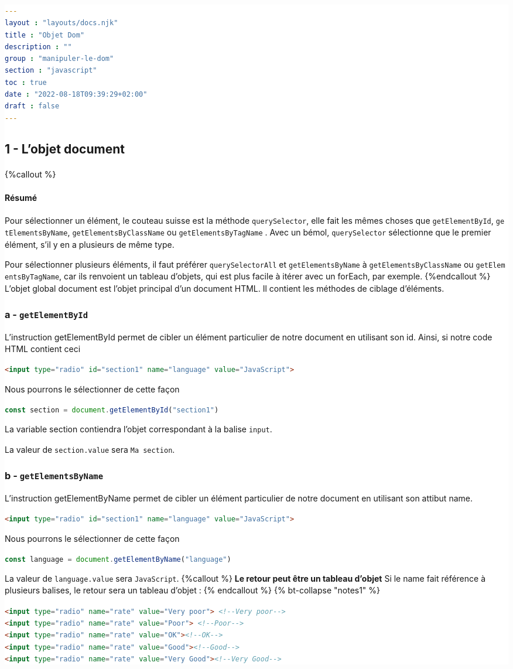 ```yaml
---
layout : "layouts/docs.njk"
title : "Objet Dom"
description : ""
group : "manipuler-le-dom"
section : "javascript"
toc : true
date : "2022-08-18T09:39:29+02:00"
draft : false
---
```

## **1 - L’objet document**
{%callout %}
#### **Résumé**
Pour sélectionner un élément, le couteau suisse est la méthode `querySelector`, elle fait les mêmes choses que 
`getElementById`, `getElementsByName`, `getElementsByClassName` ou `getElementsByTagName` . Avec un bémol, `querySelector` 
sélectionne que le premier élément, s’il y en a plusieurs de même type.

Pour sélectionner plusieurs éléments, il faut préférer `querySelectorAll` et `getElementsByName` à `getElementsByClassName` ou `getElementsByTagName`, 
car ils renvoient un tableau d’objets, qui est plus facile à itérer avec un forEach, par exemple.
{%endcallout %}
L’objet global document est l’objet principal d’un document HTML. Il contient les méthodes de ciblage d’éléments.
### a - `getElementById`
L’instruction getElementById permet de cibler un élément particulier de notre document en utilisant son id. Ainsi, si notre code HTML contient ceci
```html
<input type="radio" id="section1" name="language" value="JavaScript">
```
Nous pourrons le sélectionner de cette façon
```javascript
const section = document.getElementById("section1")
```
La variable section contiendra l’objet correspondant à la balise `input`.

La valeur de `section.value` sera `Ma section`.
### b - `getElementsByName`
L’instruction getElementByName permet de cibler un élément particulier de notre document en utilisant son attibut name.
```html
<input type="radio" id="section1" name="language" value="JavaScript">
```
Nous pourrons le sélectionner de cette façon
```javascript
const language = document.getElementByName("language")
```
La valeur de `language.value` sera `JavaScript`.
{%callout %}
**Le retour peut être un tableau d’objet**
Si le name fait référence à plusieurs balises, le retour sera un tableau d’objet :
{% endcallout %}
{% bt-collapse "notes1" %}
```html
<input type="radio" name="rate" value="Very poor"> <!--Very poor-->
<input type="radio" name="rate" value="Poor"> <!--Poor-->
<input type="radio" name="rate" value="OK"><!--OK-->
<input type="radio" name="rate" value="Good"><!--Good-->
<input type="radio" name="rate" value="Very Good"><!--Very Good-->
```